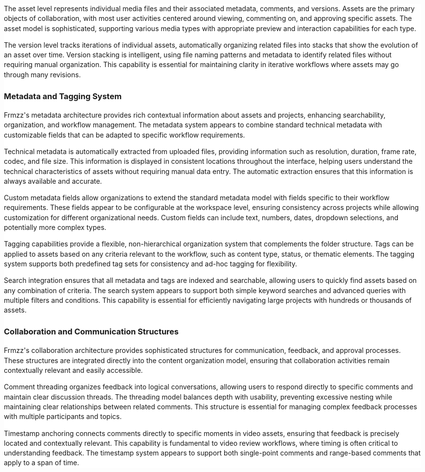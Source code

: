 The asset level represents individual media files and their associated metadata, comments, and versions. Assets are the primary objects of collaboration, with most user activities centered around viewing, commenting on, and approving specific assets. The asset model is sophisticated, supporting various media types with appropriate preview and interaction capabilities for each type.

The version level tracks iterations of individual assets, automatically organizing related files into stacks that show the evolution of an asset over time. Version stacking is intelligent, using file naming patterns and metadata to identify related files without requiring manual organization. This capability is essential for maintaining clarity in iterative workflows where assets may go through many revisions.

### Metadata and Tagging System

Frmzz's metadata architecture provides rich contextual information about assets and projects, enhancing searchability, organization, and workflow management. The metadata system appears to combine standard technical metadata with customizable fields that can be adapted to specific workflow requirements.

Technical metadata is automatically extracted from uploaded files, providing information such as resolution, duration, frame rate, codec, and file size. This information is displayed in consistent locations throughout the interface, helping users understand the technical characteristics of assets without requiring manual data entry. The automatic extraction ensures that this information is always available and accurate.

Custom metadata fields allow organizations to extend the standard metadata model with fields specific to their workflow requirements. These fields appear to be configurable at the workspace level, ensuring consistency across projects while allowing customization for different organizational needs. Custom fields can include text, numbers, dates, dropdown selections, and potentially more complex types.

Tagging capabilities provide a flexible, non-hierarchical organization system that complements the folder structure. Tags can be applied to assets based on any criteria relevant to the workflow, such as content type, status, or thematic elements. The tagging system supports both predefined tag sets for consistency and ad-hoc tagging for flexibility.

Search integration ensures that all metadata and tags are indexed and searchable, allowing users to quickly find assets based on any combination of criteria. The search system appears to support both simple keyword searches and advanced queries with multiple filters and conditions. This capability is essential for efficiently navigating large projects with hundreds or thousands of assets.

### Collaboration and Communication Structures

Frmzz's collaboration architecture provides sophisticated structures for communication, feedback, and approval processes. These structures are integrated directly into the content organization model, ensuring that collaboration activities remain contextually relevant and easily accessible.

Comment threading organizes feedback into logical conversations, allowing users to respond directly to specific comments and maintain clear discussion threads. The threading model balances depth with usability, preventing excessive nesting while maintaining clear relationships between related comments. This structure is essential for managing complex feedback processes with multiple participants and topics.

Timestamp anchoring connects comments directly to specific moments in video assets, ensuring that feedback is precisely located and contextually relevant. This capability is fundamental to video review workflows, where timing is often critical to understanding feedback. The timestamp system appears to support both single-point comments and range-based comments that apply to a span of time.
